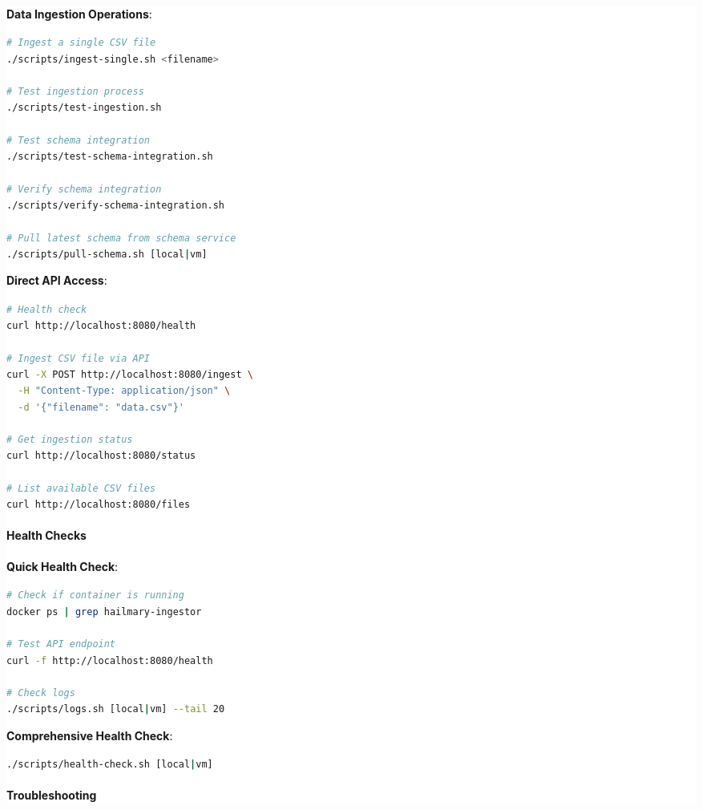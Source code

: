 **Data Ingestion Operations**:
```bash
# Ingest a single CSV file
./scripts/ingest-single.sh <filename>

# Test ingestion process
./scripts/test-ingestion.sh

# Test schema integration
./scripts/test-schema-integration.sh

# Verify schema integration
./scripts/verify-schema-integration.sh

# Pull latest schema from schema service
./scripts/pull-schema.sh [local|vm]
```

**Direct API Access**:
```bash
# Health check
curl http://localhost:8080/health

# Ingest CSV file via API
curl -X POST http://localhost:8080/ingest \
  -H "Content-Type: application/json" \
  -d '{"filename": "data.csv"}'

# Get ingestion status
curl http://localhost:8080/status

# List available CSV files
curl http://localhost:8080/files
```

#### **Health Checks**

**Quick Health Check**:
```bash
# Check if container is running
docker ps | grep hailmary-ingestor

# Test API endpoint
curl -f http://localhost:8080/health

# Check logs
./scripts/logs.sh [local|vm] --tail 20
```

**Comprehensive Health Check**:
```bash
./scripts/health-check.sh [local|vm]
```

#### **Troubleshooting**
